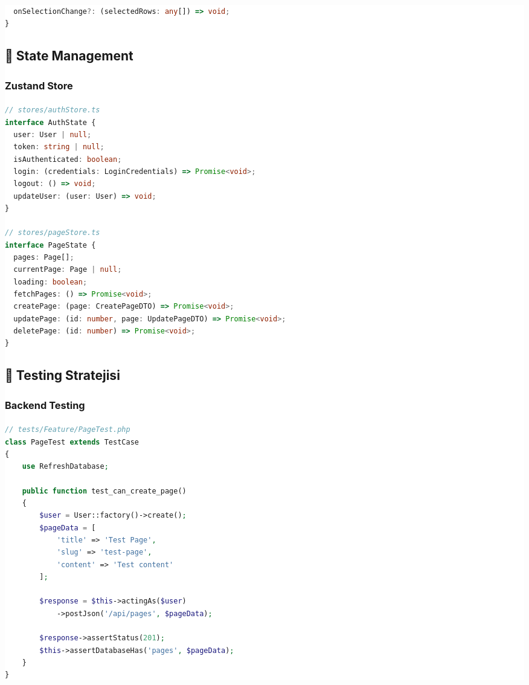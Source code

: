 ```typescript
  onSelectionChange?: (selectedRows: any[]) => void;
}
```

## 🔄 State Management

### Zustand Store
```typescript
// stores/authStore.ts
interface AuthState {
  user: User | null;
  token: string | null;
  isAuthenticated: boolean;
  login: (credentials: LoginCredentials) => Promise<void>;
  logout: () => void;
  updateUser: (user: User) => void;
}

// stores/pageStore.ts
interface PageState {
  pages: Page[];
  currentPage: Page | null;
  loading: boolean;
  fetchPages: () => Promise<void>;
  createPage: (page: CreatePageDTO) => Promise<void>;
  updatePage: (id: number, page: UpdatePageDTO) => Promise<void>;
  deletePage: (id: number) => Promise<void>;
}
```

## 🧪 Testing Stratejisi

### Backend Testing
```php
// tests/Feature/PageTest.php
class PageTest extends TestCase
{
    use RefreshDatabase;

    public function test_can_create_page()
    {
        $user = User::factory()->create();
        $pageData = [
            'title' => 'Test Page',
            'slug' => 'test-page',
            'content' => 'Test content'
        ];

        $response = $this->actingAs($user)
            ->postJson('/api/pages', $pageData);

        $response->assertStatus(201);
        $this->assertDatabaseHas('pages', $pageData);
    }
}
```
